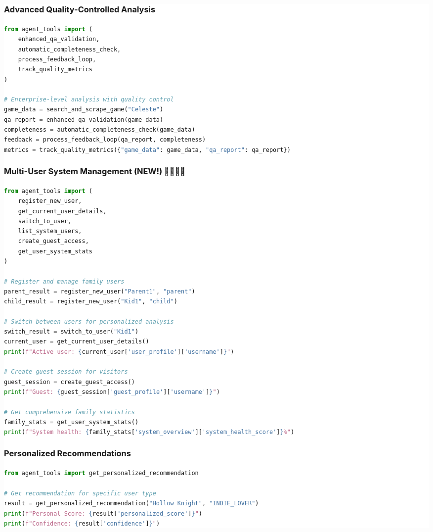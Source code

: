 ### Advanced Quality-Controlled Analysis
```python
from agent_tools import (
    enhanced_qa_validation,
    automatic_completeness_check, 
    process_feedback_loop,
    track_quality_metrics
)

# Enterprise-level analysis with quality control
game_data = search_and_scrape_game("Celeste")
qa_report = enhanced_qa_validation(game_data)
completeness = automatic_completeness_check(game_data)
feedback = process_feedback_loop(qa_report, completeness)
metrics = track_quality_metrics({"game_data": game_data, "qa_report": qa_report})
```

### Multi-User System Management (NEW!) 👨‍👩‍👧‍👦
```python
from agent_tools import (
    register_new_user,
    get_current_user_details,
    switch_to_user,
    list_system_users,
    create_guest_access,
    get_user_system_stats
)

# Register and manage family users
parent_result = register_new_user("Parent1", "parent")
child_result = register_new_user("Kid1", "child")

# Switch between users for personalized analysis
switch_result = switch_to_user("Kid1")
current_user = get_current_user_details()
print(f"Active user: {current_user['user_profile']['username']}")

# Create guest session for visitors
guest_session = create_guest_access()
print(f"Guest: {guest_session['guest_profile']['username']}")

# Get comprehensive family statistics
family_stats = get_user_system_stats()
print(f"System health: {family_stats['system_overview']['system_health_score']}%")
```

### Personalized Recommendations  
```python
from agent_tools import get_personalized_recommendation

# Get recommendation for specific user type
result = get_personalized_recommendation("Hollow Knight", "INDIE_LOVER")
print(f"Personal Score: {result['personalized_score']}")
print(f"Confidence: {result['confidence']}")
```
